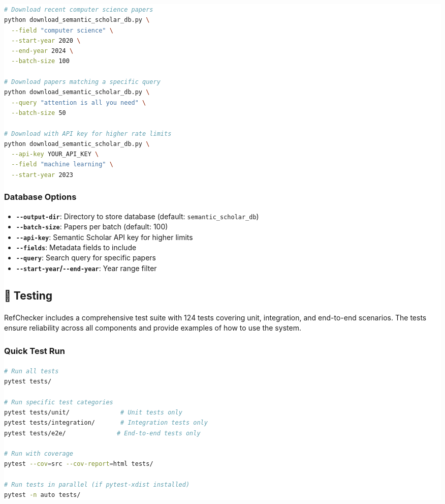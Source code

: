 ```bash
# Download recent computer science papers
python download_semantic_scholar_db.py \
  --field "computer science" \
  --start-year 2020 \
  --end-year 2024 \
  --batch-size 100

# Download papers matching a specific query
python download_semantic_scholar_db.py \
  --query "attention is all you need" \
  --batch-size 50

# Download with API key for higher rate limits
python download_semantic_scholar_db.py \
  --api-key YOUR_API_KEY \
  --field "machine learning" \
  --start-year 2023
```

### Database Options

- **`--output-dir`**: Directory to store database (default: `semantic_scholar_db`)
- **`--batch-size`**: Papers per batch (default: 100)
- **`--api-key`**: Semantic Scholar API key for higher limits
- **`--fields`**: Metadata fields to include
- **`--query`**: Search query for specific papers
- **`--start-year`/`--end-year`**: Year range filter

## 🧪 Testing

RefChecker includes a comprehensive test suite with 124 tests covering unit, integration, and end-to-end scenarios. The tests ensure reliability across all components and provide examples of how to use the system.

### Quick Test Run

```bash
# Run all tests
pytest tests/

# Run specific test categories
pytest tests/unit/              # Unit tests only
pytest tests/integration/       # Integration tests only  
pytest tests/e2e/              # End-to-end tests only

# Run with coverage
pytest --cov=src --cov-report=html tests/

# Run tests in parallel (if pytest-xdist installed)
pytest -n auto tests/
```
